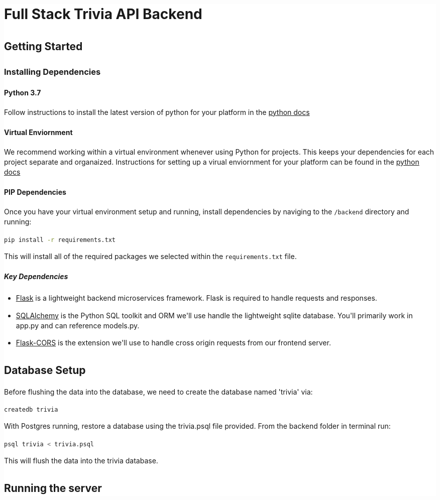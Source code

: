 # Full Stack Trivia API Backend

## Getting Started

### Installing Dependencies

#### Python 3.7

Follow instructions to install the latest version of python for your platform in the [python docs](https://docs.python.org/3/using/unix.html#getting-and-installing-the-latest-version-of-python)

#### Virtual Enviornment

We recommend working within a virtual environment whenever using Python for projects. This keeps your dependencies for each project separate and organaized. Instructions for setting up a virual enviornment for your platform can be found in the [python docs](https://packaging.python.org/guides/installing-using-pip-and-virtual-environments/)

#### PIP Dependencies

Once you have your virtual environment setup and running, install dependencies by naviging to the `/backend` directory and running:

```bash
pip install -r requirements.txt
```

This will install all of the required packages we selected within the `requirements.txt` file.

##### Key Dependencies

- [Flask](http://flask.pocoo.org/)  is a lightweight backend microservices framework. Flask is required to handle requests and responses.

- [SQLAlchemy](https://www.sqlalchemy.org/) is the Python SQL toolkit and ORM we'll use handle the lightweight sqlite database. You'll primarily work in app.py and can reference models.py. 

- [Flask-CORS](https://flask-cors.readthedocs.io/en/latest/#) is the extension we'll use to handle cross origin requests from our frontend server. 

## Database Setup

Before flushing the data into the database, we need to create the database named 'trivia' via:
```bash
createdb trivia
```
With Postgres running, restore a database using the trivia.psql file provided. From the backend folder in terminal run:
```bash
psql trivia < trivia.psql
```
This will flush the data into the trivia database.
## Running the server
